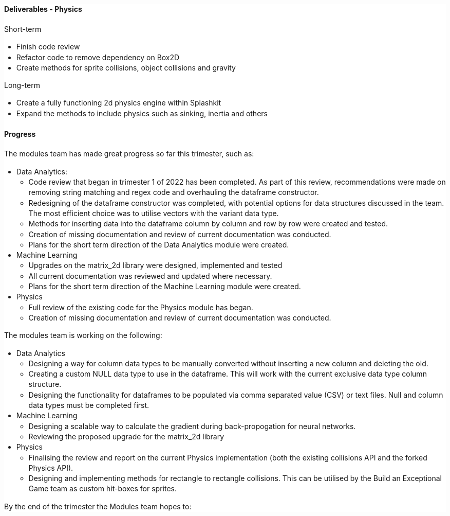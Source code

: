 #### Deliverables - Physics

Short-term

- Finish code review
- Refactor code to remove dependency on Box2D
- Create methods for sprite collisions, object collisions and gravity

Long-term

- Create a fully functioning 2d physics engine within Splashkit
- Expand the methods to include physics such as sinking, inertia and others

#### Progress

The modules team has made great progress so far this trimester, such as:

- Data Analytics:
  - Code review that began in trimester 1 of 2022 has been completed. As part of this review,
    recommendations were made on removing string matching and regex code and overhauling the
    dataframe constructor.
  - Redesigning of the dataframe constructor was completed, with potential options for data
    structures discussed in the team. The most efficient choice was to utilise vectors with the
    variant data type.
  - Methods for inserting data into the dataframe column by column and row by row were created and
    tested.
  - Creation of missing documentation and review of current documentation was conducted.
  - Plans for the short term direction of the Data Analytics module were created.
- Machine Learning
  - Upgrades on the matrix_2d library were designed, implemented and tested
  - All current documentation was reviewed and updated where necessary.
  - Plans for the short term direction of the Machine Learning module were created.
- Physics
  - Full review of the existing code for the Physics module has began.
  - Creation of missing documentation and review of current documentation was conducted.

The modules team is working on the following:

- Data Analytics
  - Designing a way for column data types to be manually converted without inserting a new column
    and deleting the old.
  - Creating a custom NULL data type to use in the dataframe. This will work with the current
    exclusive data type column structure.
  - Designing the functionality for dataframes to be populated via comma separated value (CSV) or
    text files. Null and column data types must be completed first.
- Machine Learning
  - Designing a scalable way to calculate the gradient during back-propogation for neural networks.
  - Reviewing the proposed upgrade for the matrix_2d library
- Physics
  - Finalising the review and report on the current Physics implementation (both the existing
    collisions API and the forked Physics API).
  - Designing and implementing methods for rectangle to rectangle collisions. This can be utilised
    by the Build an Exceptional Game team as custom hit-boxes for sprites.

By the end of the trimester the Modules team hopes to:
